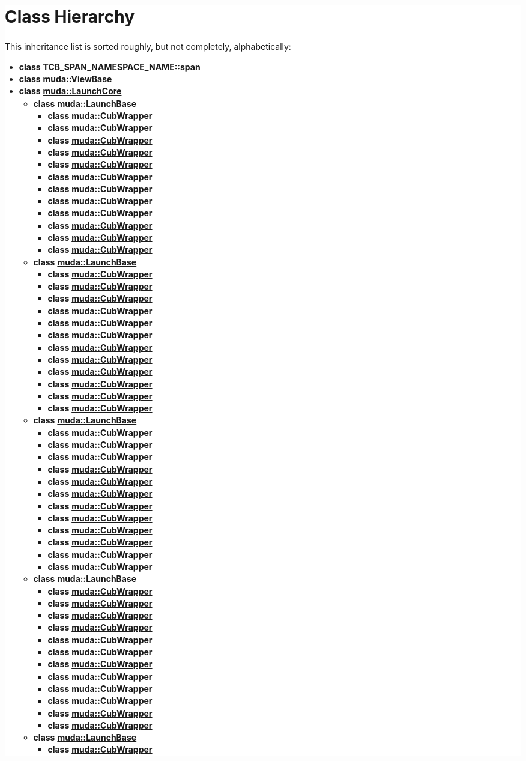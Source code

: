 
# Class Hierarchy

This inheritance list is sorted roughly, but not completely, alphabetically:


* **class** [**TCB\_SPAN\_NAMESPACE\_NAME::span**](class_t_c_b___s_p_a_n___n_a_m_e_s_p_a_c_e___n_a_m_e_1_1span.md) 
* **class** [**muda::ViewBase**](classmuda_1_1_view_base.md) 
* **class** [**muda::LaunchCore**](classmuda_1_1_launch_core.md)     
    * **class** [**muda::LaunchBase**](classmuda_1_1_launch_base.md)     
        * **class** [**muda::CubWrapper**](classmuda_1_1_cub_wrapper.md) 
        * **class** [**muda::CubWrapper**](classmuda_1_1_cub_wrapper.md) 
        * **class** [**muda::CubWrapper**](classmuda_1_1_cub_wrapper.md) 
        * **class** [**muda::CubWrapper**](classmuda_1_1_cub_wrapper.md) 
        * **class** [**muda::CubWrapper**](classmuda_1_1_cub_wrapper.md) 
        * **class** [**muda::CubWrapper**](classmuda_1_1_cub_wrapper.md) 
        * **class** [**muda::CubWrapper**](classmuda_1_1_cub_wrapper.md) 
        * **class** [**muda::CubWrapper**](classmuda_1_1_cub_wrapper.md) 
        * **class** [**muda::CubWrapper**](classmuda_1_1_cub_wrapper.md) 
        * **class** [**muda::CubWrapper**](classmuda_1_1_cub_wrapper.md) 
        * **class** [**muda::CubWrapper**](classmuda_1_1_cub_wrapper.md) 
        * **class** [**muda::CubWrapper**](classmuda_1_1_cub_wrapper.md) 
    * **class** [**muda::LaunchBase**](classmuda_1_1_launch_base.md)     
        * **class** [**muda::CubWrapper**](classmuda_1_1_cub_wrapper.md) 
        * **class** [**muda::CubWrapper**](classmuda_1_1_cub_wrapper.md) 
        * **class** [**muda::CubWrapper**](classmuda_1_1_cub_wrapper.md) 
        * **class** [**muda::CubWrapper**](classmuda_1_1_cub_wrapper.md) 
        * **class** [**muda::CubWrapper**](classmuda_1_1_cub_wrapper.md) 
        * **class** [**muda::CubWrapper**](classmuda_1_1_cub_wrapper.md) 
        * **class** [**muda::CubWrapper**](classmuda_1_1_cub_wrapper.md) 
        * **class** [**muda::CubWrapper**](classmuda_1_1_cub_wrapper.md) 
        * **class** [**muda::CubWrapper**](classmuda_1_1_cub_wrapper.md) 
        * **class** [**muda::CubWrapper**](classmuda_1_1_cub_wrapper.md) 
        * **class** [**muda::CubWrapper**](classmuda_1_1_cub_wrapper.md) 
        * **class** [**muda::CubWrapper**](classmuda_1_1_cub_wrapper.md) 
    * **class** [**muda::LaunchBase**](classmuda_1_1_launch_base.md)     
        * **class** [**muda::CubWrapper**](classmuda_1_1_cub_wrapper.md) 
        * **class** [**muda::CubWrapper**](classmuda_1_1_cub_wrapper.md) 
        * **class** [**muda::CubWrapper**](classmuda_1_1_cub_wrapper.md) 
        * **class** [**muda::CubWrapper**](classmuda_1_1_cub_wrapper.md) 
        * **class** [**muda::CubWrapper**](classmuda_1_1_cub_wrapper.md) 
        * **class** [**muda::CubWrapper**](classmuda_1_1_cub_wrapper.md) 
        * **class** [**muda::CubWrapper**](classmuda_1_1_cub_wrapper.md) 
        * **class** [**muda::CubWrapper**](classmuda_1_1_cub_wrapper.md) 
        * **class** [**muda::CubWrapper**](classmuda_1_1_cub_wrapper.md) 
        * **class** [**muda::CubWrapper**](classmuda_1_1_cub_wrapper.md) 
        * **class** [**muda::CubWrapper**](classmuda_1_1_cub_wrapper.md) 
        * **class** [**muda::CubWrapper**](classmuda_1_1_cub_wrapper.md) 
    * **class** [**muda::LaunchBase**](classmuda_1_1_launch_base.md)     
        * **class** [**muda::CubWrapper**](classmuda_1_1_cub_wrapper.md) 
        * **class** [**muda::CubWrapper**](classmuda_1_1_cub_wrapper.md) 
        * **class** [**muda::CubWrapper**](classmuda_1_1_cub_wrapper.md) 
        * **class** [**muda::CubWrapper**](classmuda_1_1_cub_wrapper.md) 
        * **class** [**muda::CubWrapper**](classmuda_1_1_cub_wrapper.md) 
        * **class** [**muda::CubWrapper**](classmuda_1_1_cub_wrapper.md) 
        * **class** [**muda::CubWrapper**](classmuda_1_1_cub_wrapper.md) 
        * **class** [**muda::CubWrapper**](classmuda_1_1_cub_wrapper.md) 
        * **class** [**muda::CubWrapper**](classmuda_1_1_cub_wrapper.md) 
        * **class** [**muda::CubWrapper**](classmuda_1_1_cub_wrapper.md) 
        * **class** [**muda::CubWrapper**](classmuda_1_1_cub_wrapper.md) 
        * **class** [**muda::CubWrapper**](classmuda_1_1_cub_wrapper.md) 
    * **class** [**muda::LaunchBase**](classmuda_1_1_launch_base.md)     
        * **class** [**muda::CubWrapper**](classmuda_1_1_cub_wrapper.md) 